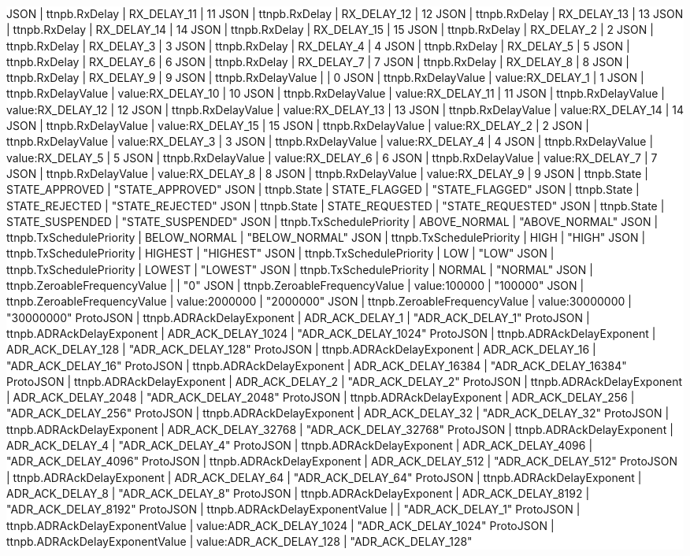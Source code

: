 JSON | ttnpb.RxDelay | RX_DELAY_11 | 11
JSON | ttnpb.RxDelay | RX_DELAY_12 | 12
JSON | ttnpb.RxDelay | RX_DELAY_13 | 13
JSON | ttnpb.RxDelay | RX_DELAY_14 | 14
JSON | ttnpb.RxDelay | RX_DELAY_15 | 15
JSON | ttnpb.RxDelay | RX_DELAY_2 | 2
JSON | ttnpb.RxDelay | RX_DELAY_3 | 3
JSON | ttnpb.RxDelay | RX_DELAY_4 | 4
JSON | ttnpb.RxDelay | RX_DELAY_5 | 5
JSON | ttnpb.RxDelay | RX_DELAY_6 | 6
JSON | ttnpb.RxDelay | RX_DELAY_7 | 7
JSON | ttnpb.RxDelay | RX_DELAY_8 | 8
JSON | ttnpb.RxDelay | RX_DELAY_9 | 9
JSON | ttnpb.RxDelayValue |  | 0
JSON | ttnpb.RxDelayValue | value:RX_DELAY_1 | 1
JSON | ttnpb.RxDelayValue | value:RX_DELAY_10 | 10
JSON | ttnpb.RxDelayValue | value:RX_DELAY_11 | 11
JSON | ttnpb.RxDelayValue | value:RX_DELAY_12 | 12
JSON | ttnpb.RxDelayValue | value:RX_DELAY_13 | 13
JSON | ttnpb.RxDelayValue | value:RX_DELAY_14 | 14
JSON | ttnpb.RxDelayValue | value:RX_DELAY_15 | 15
JSON | ttnpb.RxDelayValue | value:RX_DELAY_2 | 2
JSON | ttnpb.RxDelayValue | value:RX_DELAY_3 | 3
JSON | ttnpb.RxDelayValue | value:RX_DELAY_4 | 4
JSON | ttnpb.RxDelayValue | value:RX_DELAY_5 | 5
JSON | ttnpb.RxDelayValue | value:RX_DELAY_6 | 6
JSON | ttnpb.RxDelayValue | value:RX_DELAY_7 | 7
JSON | ttnpb.RxDelayValue | value:RX_DELAY_8 | 8
JSON | ttnpb.RxDelayValue | value:RX_DELAY_9 | 9
JSON | ttnpb.State | STATE_APPROVED | "STATE_APPROVED"
JSON | ttnpb.State | STATE_FLAGGED | "STATE_FLAGGED"
JSON | ttnpb.State | STATE_REJECTED | "STATE_REJECTED"
JSON | ttnpb.State | STATE_REQUESTED | "STATE_REQUESTED"
JSON | ttnpb.State | STATE_SUSPENDED | "STATE_SUSPENDED"
JSON | ttnpb.TxSchedulePriority | ABOVE_NORMAL | "ABOVE_NORMAL"
JSON | ttnpb.TxSchedulePriority | BELOW_NORMAL | "BELOW_NORMAL"
JSON | ttnpb.TxSchedulePriority | HIGH | "HIGH"
JSON | ttnpb.TxSchedulePriority | HIGHEST | "HIGHEST"
JSON | ttnpb.TxSchedulePriority | LOW | "LOW"
JSON | ttnpb.TxSchedulePriority | LOWEST | "LOWEST"
JSON | ttnpb.TxSchedulePriority | NORMAL | "NORMAL"
JSON | ttnpb.ZeroableFrequencyValue |  | "0"
JSON | ttnpb.ZeroableFrequencyValue | value:100000 | "100000"
JSON | ttnpb.ZeroableFrequencyValue | value:2000000 | "2000000"
JSON | ttnpb.ZeroableFrequencyValue | value:30000000 | "30000000"
ProtoJSON | ttnpb.ADRAckDelayExponent | ADR_ACK_DELAY_1 | "ADR_ACK_DELAY_1"
ProtoJSON | ttnpb.ADRAckDelayExponent | ADR_ACK_DELAY_1024 | "ADR_ACK_DELAY_1024"
ProtoJSON | ttnpb.ADRAckDelayExponent | ADR_ACK_DELAY_128 | "ADR_ACK_DELAY_128"
ProtoJSON | ttnpb.ADRAckDelayExponent | ADR_ACK_DELAY_16 | "ADR_ACK_DELAY_16"
ProtoJSON | ttnpb.ADRAckDelayExponent | ADR_ACK_DELAY_16384 | "ADR_ACK_DELAY_16384"
ProtoJSON | ttnpb.ADRAckDelayExponent | ADR_ACK_DELAY_2 | "ADR_ACK_DELAY_2"
ProtoJSON | ttnpb.ADRAckDelayExponent | ADR_ACK_DELAY_2048 | "ADR_ACK_DELAY_2048"
ProtoJSON | ttnpb.ADRAckDelayExponent | ADR_ACK_DELAY_256 | "ADR_ACK_DELAY_256"
ProtoJSON | ttnpb.ADRAckDelayExponent | ADR_ACK_DELAY_32 | "ADR_ACK_DELAY_32"
ProtoJSON | ttnpb.ADRAckDelayExponent | ADR_ACK_DELAY_32768 | "ADR_ACK_DELAY_32768"
ProtoJSON | ttnpb.ADRAckDelayExponent | ADR_ACK_DELAY_4 | "ADR_ACK_DELAY_4"
ProtoJSON | ttnpb.ADRAckDelayExponent | ADR_ACK_DELAY_4096 | "ADR_ACK_DELAY_4096"
ProtoJSON | ttnpb.ADRAckDelayExponent | ADR_ACK_DELAY_512 | "ADR_ACK_DELAY_512"
ProtoJSON | ttnpb.ADRAckDelayExponent | ADR_ACK_DELAY_64 | "ADR_ACK_DELAY_64"
ProtoJSON | ttnpb.ADRAckDelayExponent | ADR_ACK_DELAY_8 | "ADR_ACK_DELAY_8"
ProtoJSON | ttnpb.ADRAckDelayExponent | ADR_ACK_DELAY_8192 | "ADR_ACK_DELAY_8192"
ProtoJSON | ttnpb.ADRAckDelayExponentValue |  | "ADR_ACK_DELAY_1"
ProtoJSON | ttnpb.ADRAckDelayExponentValue | value:ADR_ACK_DELAY_1024 | "ADR_ACK_DELAY_1024"
ProtoJSON | ttnpb.ADRAckDelayExponentValue | value:ADR_ACK_DELAY_128 | "ADR_ACK_DELAY_128"